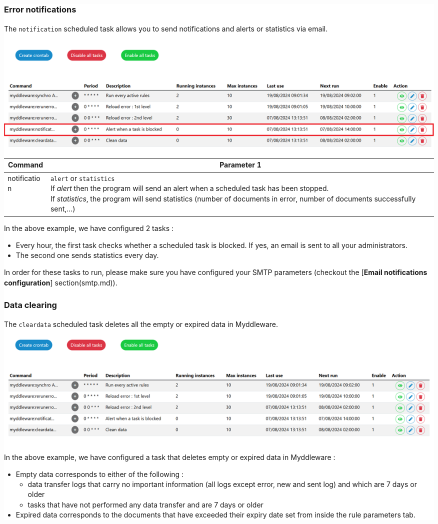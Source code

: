 
### Error notifications

The ```notification``` scheduled task allows you to send notifications and alerts or statistics via email.

![Notifications task](images/task_notification.png)

| Command | Parameter 1                                                                                                                                                                                                                                                |
|---------|------------------------------------------------------------------------------------------------------------------------------------------------------------------------------------------------------------------------------------------------------------|
| notification | ```alert``` or ```statistics```<br/> If *alert* then the program will send an alert when a scheduled task has been stopped. <br/>If *statistics*, the program will send statistics (number of documents in error, number of documents successfully sent,…) |


In the above example, we have configured 2 tasks :

- Every hour, the first task checks whether a scheduled task is blocked. If yes, an email is sent to all your administrators.
- The second one sends statistics every day.

In order for these tasks to run, please make sure you have configured your SMTP parameters (checkout the [**Email notifications configuration**] section(smtp.md)).

### Data clearing

The ```cleardata``` scheduled task deletes all the empty or expired data in Myddleware.

![Clear data task](images/task_cleardata.png)

In the above example, we have configured a task that deletes empty or expired data in Myddleware :

- Empty data corresponds to either of the following :
  - data transfer logs that carry no important information (all logs except error, new and sent log) and which are 7 days or older 
  - tasks that have not performed any data transfer and are 7 days or older
- Expired data corresponds to the documents that have exceeded their expiry date set from inside the rule parameters tab.
